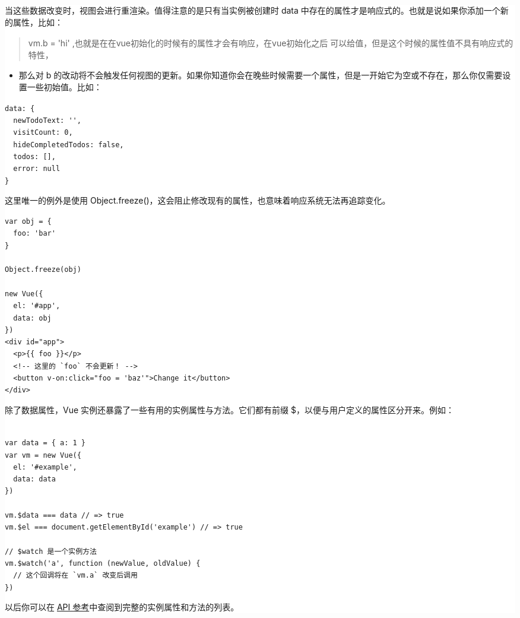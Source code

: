 当这些数据改变时，视图会进行重渲染。值得注意的是只有当实例被创建时 data 中存在的属性才是响应式的。也就是说如果你添加一个新的属性，比如：

>vm.b = 'hi' ,也就是在在vue初始化的时候有的属性才会有响应，在vue初始化之后 可以给值，但是这个时候的属性值不具有响应式的特性，

* 那么对 b 的改动将不会触发任何视图的更新。如果你知道你会在晚些时候需要一个属性，但是一开始它为空或不存在，那么你仅需要设置一些初始值。比如：

```
data: {
  newTodoText: '',
  visitCount: 0,
  hideCompletedTodos: false,
  todos: [],
  error: null
}
```

这里唯一的例外是使用 Object.freeze()，这会阻止修改现有的属性，也意味着响应系统无法再追踪变化。

```
var obj = {
  foo: 'bar'
}

Object.freeze(obj)

new Vue({
  el: '#app',
  data: obj
})
<div id="app">
  <p>{{ foo }}</p>
  <!-- 这里的 `foo` 不会更新！ -->
  <button v-on:click="foo = 'baz'">Change it</button>
</div>
```

除了数据属性，Vue 实例还暴露了一些有用的实例属性与方法。它们都有前缀 $，以便与用户定义的属性区分开来。例如：

```

var data = { a: 1 }
var vm = new Vue({
  el: '#example',
  data: data
})

vm.$data === data // => true
vm.$el === document.getElementById('example') // => true

// $watch 是一个实例方法
vm.$watch('a', function (newValue, oldValue) {
  // 这个回调将在 `vm.a` 改变后调用
})
```

以后你可以在 [API 参考](https://cn.vuejs.org/v2/api/#%E5%AE%9E%E4%BE%8B%E5%B1%9E%E6%80%A7)中查阅到完整的实例属性和方法的列表。
